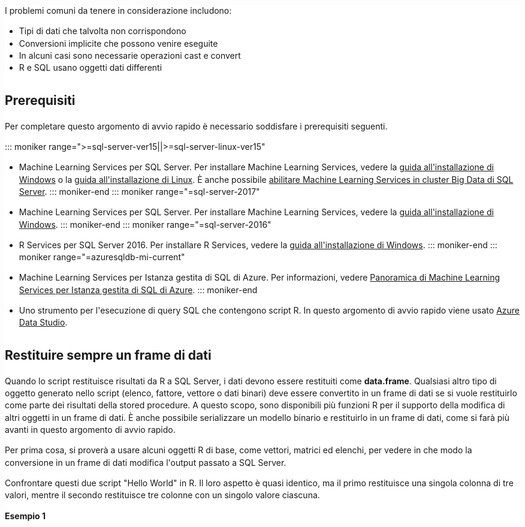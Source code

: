 I problemi comuni da tenere in considerazione includono:

- Tipi di dati che talvolta non corrispondono
- Conversioni implicite che possono venire eseguite
- In alcuni casi sono necessarie operazioni cast e convert
- R e SQL usano oggetti dati differenti

## <a name="prerequisites"></a>Prerequisiti

Per completare questo argomento di avvio rapido è necessario soddisfare i prerequisiti seguenti.

::: moniker range=">=sql-server-ver15||>=sql-server-linux-ver15"
- Machine Learning Services per SQL Server. Per installare Machine Learning Services, vedere la [guida all'installazione di Windows](../install/sql-machine-learning-services-windows-install.md) o la [guida all'installazione di Linux](../../linux/sql-server-linux-setup-machine-learning.md?toc=%2Fsql%2Fmachine-learning%2Ftoc.json). È anche possibile [abilitare Machine Learning Services in cluster Big Data di SQL Server](../../big-data-cluster/machine-learning-services.md).
::: moniker-end
::: moniker range="=sql-server-2017"
- Machine Learning Services per SQL Server. Per installare Machine Learning Services, vedere la [guida all'installazione di Windows](../install/sql-machine-learning-services-windows-install.md). 
::: moniker-end
::: moniker range="=sql-server-2016"
- R Services per SQL Server 2016. Per installare R Services, vedere la [guida all'installazione di Windows](../install/sql-r-services-windows-install.md). 
::: moniker-end
::: moniker range="=azuresqldb-mi-current"
- Machine Learning Services per Istanza gestita di SQL di Azure. Per informazioni, vedere [Panoramica di Machine Learning Services per Istanza gestita di SQL di Azure](/azure/azure-sql/managed-instance/machine-learning-services-overview).
::: moniker-end

- Uno strumento per l'esecuzione di query SQL che contengono script R. In questo argomento di avvio rapido viene usato [Azure Data Studio](../../azure-data-studio/what-is-azure-data-studio.md).

## <a name="always-return-a-data-frame"></a>Restituire sempre un frame di dati

Quando lo script restituisce risultati da R a SQL Server, i dati devono essere restituiti come **data.frame**. Qualsiasi altro tipo di oggetto generato nello script (elenco, fattore, vettore o dati binari) deve essere convertito in un frame di dati se si vuole restituirlo come parte dei risultati della stored procedure. A questo scopo, sono disponibili più funzioni R per il supporto della modifica di altri oggetti in un frame di dati. È anche possibile serializzare un modello binario e restituirlo in un frame di dati, come si farà più avanti in questo argomento di avvio rapido.

Per prima cosa, si proverà a usare alcuni oggetti R di base, come vettori, matrici ed elenchi, per vedere in che modo la conversione in un frame di dati modifica l'output passato a SQL Server.

Confrontare questi due script "Hello World" in R. Il loro aspetto è quasi identico, ma il primo restituisce una singola colonna di tre valori, mentre il secondo restituisce tre colonne con un singolo valore ciascuna.

**Esempio 1**
